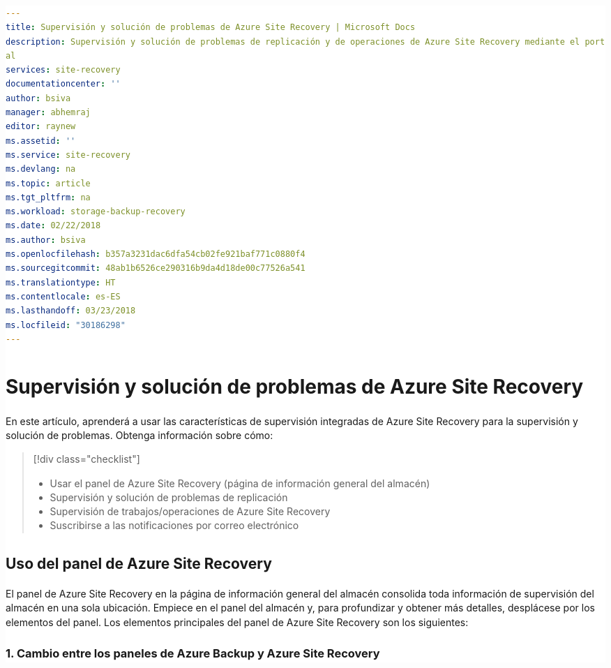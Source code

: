 ```yaml
---
title: Supervisión y solución de problemas de Azure Site Recovery | Microsoft Docs
description: Supervisión y solución de problemas de replicación y de operaciones de Azure Site Recovery mediante el portal
services: site-recovery
documentationcenter: ''
author: bsiva
manager: abhemraj
editor: raynew
ms.assetid: ''
ms.service: site-recovery
ms.devlang: na
ms.topic: article
ms.tgt_pltfrm: na
ms.workload: storage-backup-recovery
ms.date: 02/22/2018
ms.author: bsiva
ms.openlocfilehash: b357a3231dac6dfa54cb02fe921baf771c0880f4
ms.sourcegitcommit: 48ab1b6526ce290316b9da4d18de00c77526a541
ms.translationtype: HT
ms.contentlocale: es-ES
ms.lasthandoff: 03/23/2018
ms.locfileid: "30186298"
---
```

# <a name="monitoring-and-troubleshooting-azure-site-recovery"></a>Supervisión y solución de problemas de Azure Site Recovery

En este artículo, aprenderá a usar las características de supervisión integradas de Azure Site Recovery para la supervisión y solución de problemas. Obtenga información sobre cómo:
> [!div class="checklist"]
> - Usar el panel de Azure Site Recovery (página de información general del almacén)
> - Supervisión y solución de problemas de replicación
> - Supervisión de trabajos/operaciones de Azure Site Recovery
> - Suscribirse a las notificaciones por correo electrónico

## <a name="using-the-azure-site-recovery-dashboard"></a>Uso del panel de Azure Site Recovery

El panel de Azure Site Recovery en la página de información general del almacén consolida toda información de supervisión del almacén en una sola ubicación. Empiece en el panel del almacén y, para profundizar y obtener más detalles, desplácese por los elementos del panel. Los elementos principales del panel de Azure Site Recovery son los siguientes:

### <a name="1-switch-between-azure-backup-and-azure-site-recovery-dashboards"></a>1. Cambio entre los paneles de Azure Backup y Azure Site Recovery
